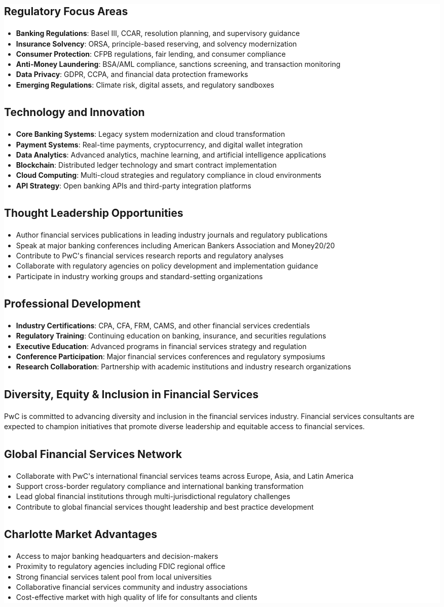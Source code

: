 ## Regulatory Focus Areas
- **Banking Regulations**: Basel III, CCAR, resolution planning, and supervisory guidance
- **Insurance Solvency**: ORSA, principle-based reserving, and solvency modernization
- **Consumer Protection**: CFPB regulations, fair lending, and consumer compliance
- **Anti-Money Laundering**: BSA/AML compliance, sanctions screening, and transaction monitoring
- **Data Privacy**: GDPR, CCPA, and financial data protection frameworks
- **Emerging Regulations**: Climate risk, digital assets, and regulatory sandboxes

## Technology and Innovation
- **Core Banking Systems**: Legacy system modernization and cloud transformation
- **Payment Systems**: Real-time payments, cryptocurrency, and digital wallet integration
- **Data Analytics**: Advanced analytics, machine learning, and artificial intelligence applications
- **Blockchain**: Distributed ledger technology and smart contract implementation
- **Cloud Computing**: Multi-cloud strategies and regulatory compliance in cloud environments
- **API Strategy**: Open banking APIs and third-party integration platforms

## Thought Leadership Opportunities
- Author financial services publications in leading industry journals and regulatory publications
- Speak at major banking conferences including American Bankers Association and Money20/20
- Contribute to PwC's financial services research reports and regulatory analyses
- Collaborate with regulatory agencies on policy development and implementation guidance
- Participate in industry working groups and standard-setting organizations

## Professional Development
- **Industry Certifications**: CPA, CFA, FRM, CAMS, and other financial services credentials
- **Regulatory Training**: Continuing education on banking, insurance, and securities regulations
- **Executive Education**: Advanced programs in financial services strategy and regulation
- **Conference Participation**: Major financial services conferences and regulatory symposiums
- **Research Collaboration**: Partnership with academic institutions and industry research organizations

## Diversity, Equity & Inclusion in Financial Services
PwC is committed to advancing diversity and inclusion in the financial services industry. Financial services consultants are expected to champion initiatives that promote diverse leadership and equitable access to financial services.

## Global Financial Services Network
- Collaborate with PwC's international financial services teams across Europe, Asia, and Latin America
- Support cross-border regulatory compliance and international banking transformation
- Lead global financial institutions through multi-jurisdictional regulatory challenges
- Contribute to global financial services thought leadership and best practice development

## Charlotte Market Advantages
- Access to major banking headquarters and decision-makers
- Proximity to regulatory agencies including FDIC regional office
- Strong financial services talent pool from local universities
- Collaborative financial services community and industry associations
- Cost-effective market with high quality of life for consultants and clients
